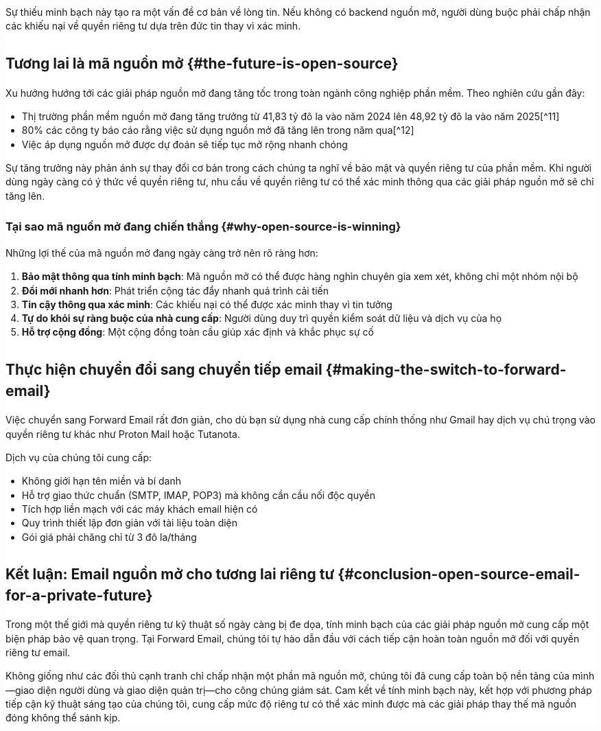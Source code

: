 Sự thiếu minh bạch này tạo ra một vấn đề cơ bản về lòng tin. Nếu không có backend nguồn mở, người dùng buộc phải chấp nhận các khiếu nại về quyền riêng tư dựa trên đức tin thay vì xác minh.

## Tương lai là mã nguồn mở {#the-future-is-open-source}

Xu hướng hướng tới các giải pháp nguồn mở đang tăng tốc trong toàn ngành công nghiệp phần mềm. Theo nghiên cứu gần đây:

* Thị trường phần mềm nguồn mở đang tăng trưởng từ 41,83 tỷ đô la vào năm 2024 lên 48,92 tỷ đô la vào năm 2025\[^11]
* 80% các công ty báo cáo rằng việc sử dụng nguồn mở đã tăng lên trong năm qua\[^12]
* Việc áp dụng nguồn mở được dự đoán sẽ tiếp tục mở rộng nhanh chóng

Sự tăng trưởng này phản ánh sự thay đổi cơ bản trong cách chúng ta nghĩ về bảo mật và quyền riêng tư của phần mềm. Khi người dùng ngày càng có ý thức về quyền riêng tư, nhu cầu về quyền riêng tư có thể xác minh thông qua các giải pháp nguồn mở sẽ chỉ tăng lên.

### Tại sao mã nguồn mở đang chiến thắng {#why-open-source-is-winning}

Những lợi thế của mã nguồn mở đang ngày càng trở nên rõ ràng hơn:

1. **Bảo mật thông qua tính minh bạch**: Mã nguồn mở có thể được hàng nghìn chuyên gia xem xét, không chỉ một nhóm nội bộ
2. **Đổi mới nhanh hơn**: Phát triển cộng tác đẩy nhanh quá trình cải tiến
3. **Tin cậy thông qua xác minh**: Các khiếu nại có thể được xác minh thay vì tin tưởng
4. **Tự do khỏi sự ràng buộc của nhà cung cấp**: Người dùng duy trì quyền kiểm soát dữ liệu và dịch vụ của họ
5. **Hỗ trợ cộng đồng**: Một cộng đồng toàn cầu giúp xác định và khắc phục sự cố

## Thực hiện chuyển đổi sang chuyển tiếp email {#making-the-switch-to-forward-email}

Việc chuyển sang Forward Email rất đơn giản, cho dù bạn sử dụng nhà cung cấp chính thống như Gmail hay dịch vụ chú trọng vào quyền riêng tư khác như Proton Mail hoặc Tutanota.

Dịch vụ của chúng tôi cung cấp:

* Không giới hạn tên miền và bí danh
* Hỗ trợ giao thức chuẩn (SMTP, IMAP, POP3) mà không cần cầu nối độc quyền
* Tích hợp liền mạch với các máy khách email hiện có
* Quy trình thiết lập đơn giản với tài liệu toàn diện
* Gói giá phải chăng chỉ từ 3 đô la/tháng

## Kết luận: Email nguồn mở cho tương lai riêng tư {#conclusion-open-source-email-for-a-private-future}

Trong một thế giới mà quyền riêng tư kỹ thuật số ngày càng bị đe dọa, tính minh bạch của các giải pháp nguồn mở cung cấp một biện pháp bảo vệ quan trọng. Tại Forward Email, chúng tôi tự hào dẫn đầu với cách tiếp cận hoàn toàn nguồn mở đối với quyền riêng tư email.

Không giống như các đối thủ cạnh tranh chỉ chấp nhận một phần mã nguồn mở, chúng tôi đã cung cấp toàn bộ nền tảng của mình—giao diện người dùng và giao diện quản trị—cho công chúng giám sát. Cam kết về tính minh bạch này, kết hợp với phương pháp tiếp cận kỹ thuật sáng tạo của chúng tôi, cung cấp mức độ riêng tư có thể xác minh được mà các giải pháp thay thế mã nguồn đóng không thể sánh kịp.
